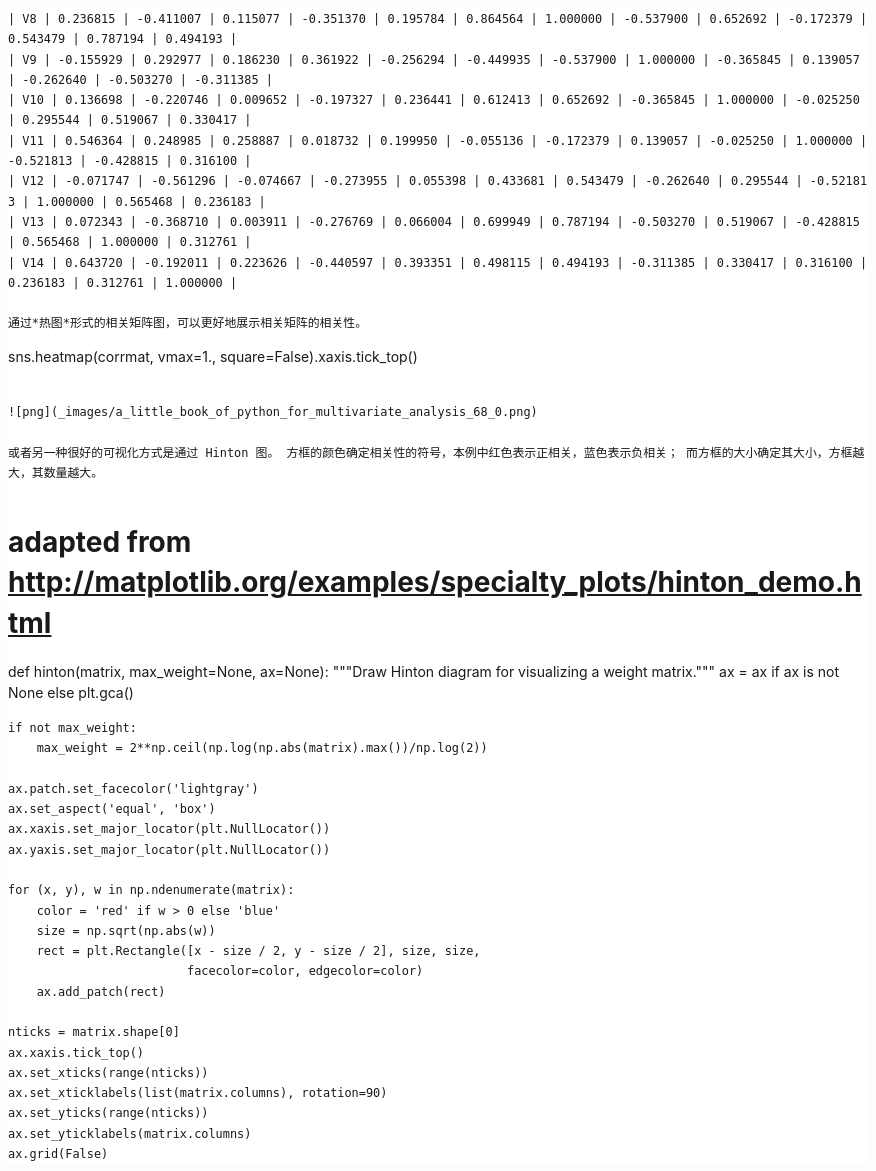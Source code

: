 ```
| V8 | 0.236815 | -0.411007 | 0.115077 | -0.351370 | 0.195784 | 0.864564 | 1.000000 | -0.537900 | 0.652692 | -0.172379 | 0.543479 | 0.787194 | 0.494193 |
| V9 | -0.155929 | 0.292977 | 0.186230 | 0.361922 | -0.256294 | -0.449935 | -0.537900 | 1.000000 | -0.365845 | 0.139057 | -0.262640 | -0.503270 | -0.311385 |
| V10 | 0.136698 | -0.220746 | 0.009652 | -0.197327 | 0.236441 | 0.612413 | 0.652692 | -0.365845 | 1.000000 | -0.025250 | 0.295544 | 0.519067 | 0.330417 |
| V11 | 0.546364 | 0.248985 | 0.258887 | 0.018732 | 0.199950 | -0.055136 | -0.172379 | 0.139057 | -0.025250 | 1.000000 | -0.521813 | -0.428815 | 0.316100 |
| V12 | -0.071747 | -0.561296 | -0.074667 | -0.273955 | 0.055398 | 0.433681 | 0.543479 | -0.262640 | 0.295544 | -0.521813 | 1.000000 | 0.565468 | 0.236183 |
| V13 | 0.072343 | -0.368710 | 0.003911 | -0.276769 | 0.066004 | 0.699949 | 0.787194 | -0.503270 | 0.519067 | -0.428815 | 0.565468 | 1.000000 | 0.312761 |
| V14 | 0.643720 | -0.192011 | 0.223626 | -0.440597 | 0.393351 | 0.498115 | 0.494193 | -0.311385 | 0.330417 | 0.316100 | 0.236183 | 0.312761 | 1.000000 |

通过*热图*形式的相关矩阵图，可以更好地展示相关矩阵的相关性。

```
sns.heatmap(corrmat, vmax=1., square=False).xaxis.tick_top()

```

![png](_images/a_little_book_of_python_for_multivariate_analysis_68_0.png)

或者另一种很好的可视化方式是通过 Hinton 图。 方框的颜色确定相关性的符号，本例中红色表示正相关，蓝色表示负相关； 而方框的大小确定其大小，方框越大，其数量越大。

```
# adapted from http://matplotlib.org/examples/specialty_plots/hinton_demo.html
def hinton(matrix, max_weight=None, ax=None):
    """Draw Hinton diagram for visualizing a weight matrix."""
    ax = ax if ax is not None else plt.gca()

    if not max_weight:
        max_weight = 2**np.ceil(np.log(np.abs(matrix).max())/np.log(2))

    ax.patch.set_facecolor('lightgray')
    ax.set_aspect('equal', 'box')
    ax.xaxis.set_major_locator(plt.NullLocator())
    ax.yaxis.set_major_locator(plt.NullLocator())

    for (x, y), w in np.ndenumerate(matrix):
        color = 'red' if w > 0 else 'blue'
        size = np.sqrt(np.abs(w))
        rect = plt.Rectangle([x - size / 2, y - size / 2], size, size,
                             facecolor=color, edgecolor=color)
        ax.add_patch(rect)

    nticks = matrix.shape[0]
    ax.xaxis.tick_top()
    ax.set_xticks(range(nticks))
    ax.set_xticklabels(list(matrix.columns), rotation=90)
    ax.set_yticks(range(nticks))
    ax.set_yticklabels(matrix.columns)
    ax.grid(False)
